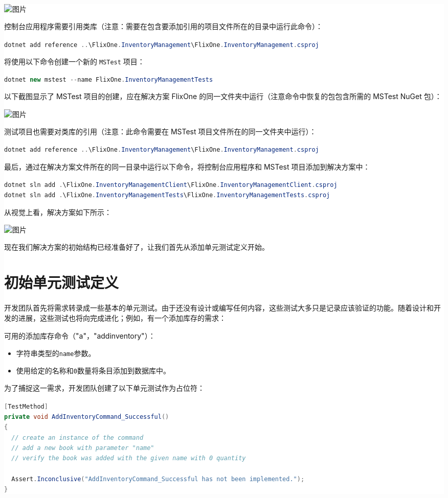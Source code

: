 ![图片](img/d4670643-d4de-4934-b042-0772541e3e0d.png)

控制台应用程序需要引用类库（注意：需要在包含要添加引用的项目文件所在的目录中运行此命令）：

```cs
dotnet add reference ..\FlixOne.InventoryManagement\FlixOne.InventoryManagement.csproj
```

将使用以下命令创建一个新的 `MSTest` 项目：

```cs
dotnet new mstest --name FlixOne.InventoryManagementTests
```

以下截图显示了 MSTest 项目的创建，应在解决方案 FlixOne 的同一文件夹中运行（注意命令中恢复的包包含所需的 MSTest NuGet 包）：

![图片](img/f0e033e2-5bda-4b22-9b5e-5fa2600001ff.png)

测试项目也需要对类库的引用（注意：此命令需要在 MSTest 项目文件所在的同一文件夹中运行）：

```cs
dotnet add reference ..\FlixOne.InventoryManagement\FlixOne.InventoryManagement.csproj
```

最后，通过在解决方案文件所在的同一目录中运行以下命令，将控制台应用程序和 MSTest 项目添加到解决方案中：

```cs
dotnet sln add .\FlixOne.InventoryManagementClient\FlixOne.InventoryManagementClient.csproj
dotnet sln add .\FlixOne.InventoryManagementTests\FlixOne.InventoryManagementTests.csproj
```

从视觉上看，解决方案如下所示：

![图片](img/7e47db76-ac52-4e8b-8866-1db9a03d4ebf.png)

现在我们解决方案的初始结构已经准备好了，让我们首先从添加单元测试定义开始。

# 初始单元测试定义

开发团队首先将需求转录成一些基本的单元测试。由于还没有设计或编写任何内容，这些测试大多只是记录应该验证的功能。随着设计和开发的进展，这些测试也将向完成进化；例如，有一个添加库存的需求：

可用的添加库存命令（"a"，"addinventory"）：

+   字符串类型的`name`参数。

+   使用给定的名称和`0`数量将条目添加到数据库中。

为了捕捉这一需求，开发团队创建了以下单元测试作为占位符：

```cs
[TestMethod]
private void AddInventoryCommand_Successful()
{
  // create an instance of the command
  // add a new book with parameter "name"
  // verify the book was added with the given name with 0 quantity

  Assert.Inconclusive("AddInventoryCommand_Successful has not been implemented.");
}
```

